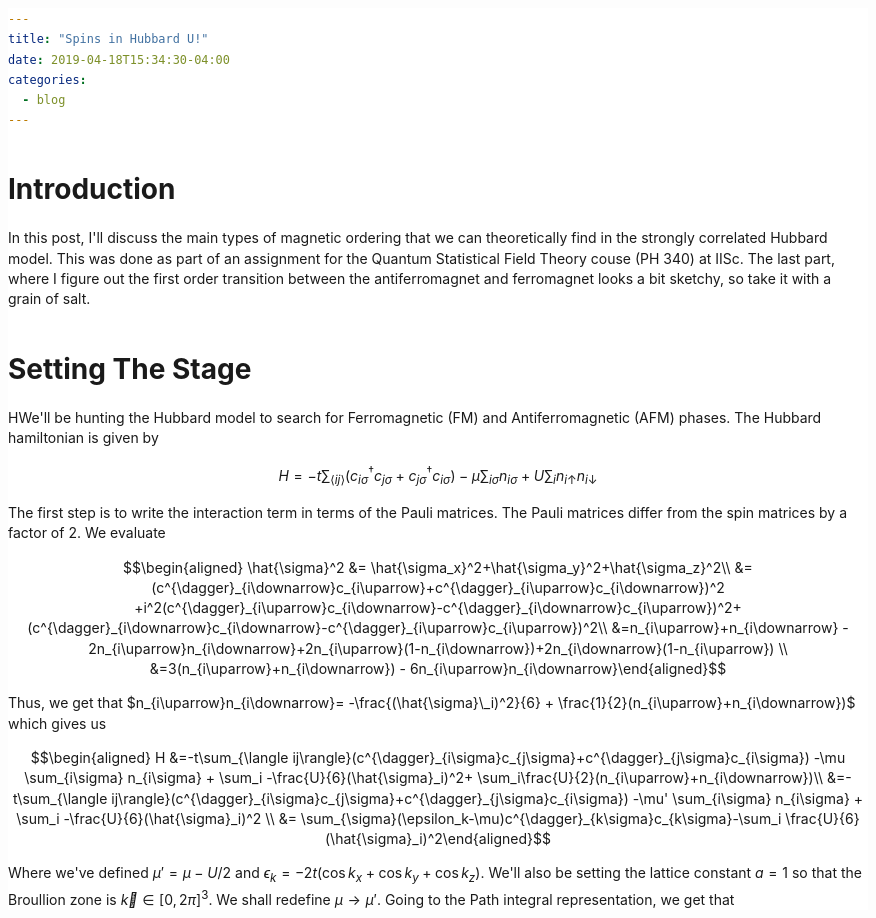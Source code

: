```yaml
---
title: "Spins in Hubbard U!"
date: 2019-04-18T15:34:30-04:00
categories:
  - blog
---
```


# Introduction
In this post, I'll discuss the main types of magnetic ordering that we can theoretically find in the strongly correlated Hubbard model. This was done as part of an assignment for the Quantum Statistical Field Theory couse (PH 340) at IISc. The last part, where I figure out the first order transition between the antiferromagnet and ferromagnet looks a bit sketchy, so take it with a grain of salt.

# Setting The Stage
HWe'll be hunting the Hubbard model to search for Ferromagnetic (FM) and Antiferromagnetic (AFM) phases. The Hubbard hamiltonian is given by

$$H=-t\sum_{\langle ij\rangle}(c^{\dagger}_{i\sigma}c_{j\sigma}+c^{\dagger}_{j\sigma}c_{i\sigma}) -\mu \sum_{i\sigma} n_{i\sigma} +U \sum_i n_{i\uparrow}n_{i\downarrow}$$

The first step is to write the interaction term in terms of the Pauli matrices. The Pauli matrices differ from the spin matrices by a factor of $2$. We evaluate

$$\begin{aligned}
\hat{\sigma}^2 &= \hat{\sigma_x}^2+\hat{\sigma_y}^2+\hat{\sigma_z}^2\\
&=(c^{\dagger}_{i\downarrow}c_{i\uparrow}+c^{\dagger}_{i\uparrow}c_{i\downarrow})^2 +i^2(c^{\dagger}_{i\uparrow}c_{i\downarrow}-c^{\dagger}_{i\downarrow}c_{i\uparrow})^2+(c^{\dagger}_{i\downarrow}c_{i\downarrow}-c^{\dagger}_{i\uparrow}c_{i\uparrow})^2\\
&=n_{i\uparrow}+n_{i\downarrow} - 2n_{i\uparrow}n_{i\downarrow}+2n_{i\uparrow}(1-n_{i\downarrow})+2n_{i\downarrow}(1-n_{i\uparrow}) \\
&=3(n_{i\uparrow}+n_{i\downarrow}) - 6n_{i\uparrow}n_{i\downarrow}\end{aligned}$$

Thus, we get that
$n_{i\uparrow}n_{i\downarrow}= -\frac{(\hat{\sigma}\_i)^2}{6} + \frac{1}{2}(n_{i\uparrow}+n_{i\downarrow})$
which gives us 

$$\begin{aligned}
 H &=-t\sum_{\langle ij\rangle}(c^{\dagger}_{i\sigma}c_{j\sigma}+c^{\dagger}_{j\sigma}c_{i\sigma}) -\mu \sum_{i\sigma} n_{i\sigma} + \sum_i -\frac{U}{6}(\hat{\sigma}_i)^2+ \sum_i\frac{U}{2}(n_{i\uparrow}+n_{i\downarrow})\\
&=-t\sum_{\langle ij\rangle}(c^{\dagger}_{i\sigma}c_{j\sigma}+c^{\dagger}_{j\sigma}c_{i\sigma}) -\mu' \sum_{i\sigma} n_{i\sigma} + \sum_i -\frac{U}{6}(\hat{\sigma}_i)^2 \\
&= \sum_{\sigma}(\epsilon_k-\mu)c^{\dagger}_{k\sigma}c_{k\sigma}-\sum_i \frac{U}{6}(\hat{\sigma}_i)^2\end{aligned}$$

Where we've defined $\mu'=\mu-U/2$ and $\epsilon_k = -2t(\cos{k_x}+\cos{k_y}+\cos{k_z})$. We'll also be setting the lattice constant $a=1$ so that the Broullion zone is $\vec{k}\in [0,2\pi]^3$. We shall redefine $\mu \to \mu'$. Going to the Path integral representation, we get that 
